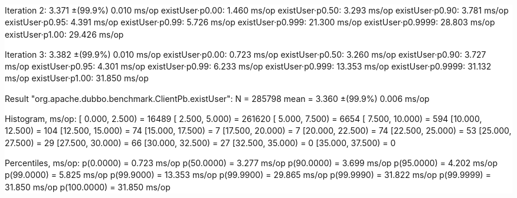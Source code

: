 Iteration   2: 3.371 ±(99.9%) 0.010 ms/op
                 existUser·p0.00:   1.460 ms/op
                 existUser·p0.50:   3.293 ms/op
                 existUser·p0.90:   3.781 ms/op
                 existUser·p0.95:   4.391 ms/op
                 existUser·p0.99:   5.726 ms/op
                 existUser·p0.999:  21.300 ms/op
                 existUser·p0.9999: 28.803 ms/op
                 existUser·p1.00:   29.426 ms/op

Iteration   3: 3.382 ±(99.9%) 0.010 ms/op
                 existUser·p0.00:   0.723 ms/op
                 existUser·p0.50:   3.260 ms/op
                 existUser·p0.90:   3.727 ms/op
                 existUser·p0.95:   4.301 ms/op
                 existUser·p0.99:   6.233 ms/op
                 existUser·p0.999:  13.353 ms/op
                 existUser·p0.9999: 31.132 ms/op
                 existUser·p1.00:   31.850 ms/op



Result "org.apache.dubbo.benchmark.ClientPb.existUser":
  N = 285798
  mean =      3.360 ±(99.9%) 0.006 ms/op

  Histogram, ms/op:
    [ 0.000,  2.500) = 16489 
    [ 2.500,  5.000) = 261620 
    [ 5.000,  7.500) = 6654 
    [ 7.500, 10.000) = 594 
    [10.000, 12.500) = 104 
    [12.500, 15.000) = 74 
    [15.000, 17.500) = 7 
    [17.500, 20.000) = 7 
    [20.000, 22.500) = 74 
    [22.500, 25.000) = 53 
    [25.000, 27.500) = 29 
    [27.500, 30.000) = 66 
    [30.000, 32.500) = 27 
    [32.500, 35.000) = 0 
    [35.000, 37.500) = 0 

  Percentiles, ms/op:
      p(0.0000) =      0.723 ms/op
     p(50.0000) =      3.277 ms/op
     p(90.0000) =      3.699 ms/op
     p(95.0000) =      4.202 ms/op
     p(99.0000) =      5.825 ms/op
     p(99.9000) =     13.353 ms/op
     p(99.9900) =     29.865 ms/op
     p(99.9990) =     31.822 ms/op
     p(99.9999) =     31.850 ms/op
    p(100.0000) =     31.850 ms/op
